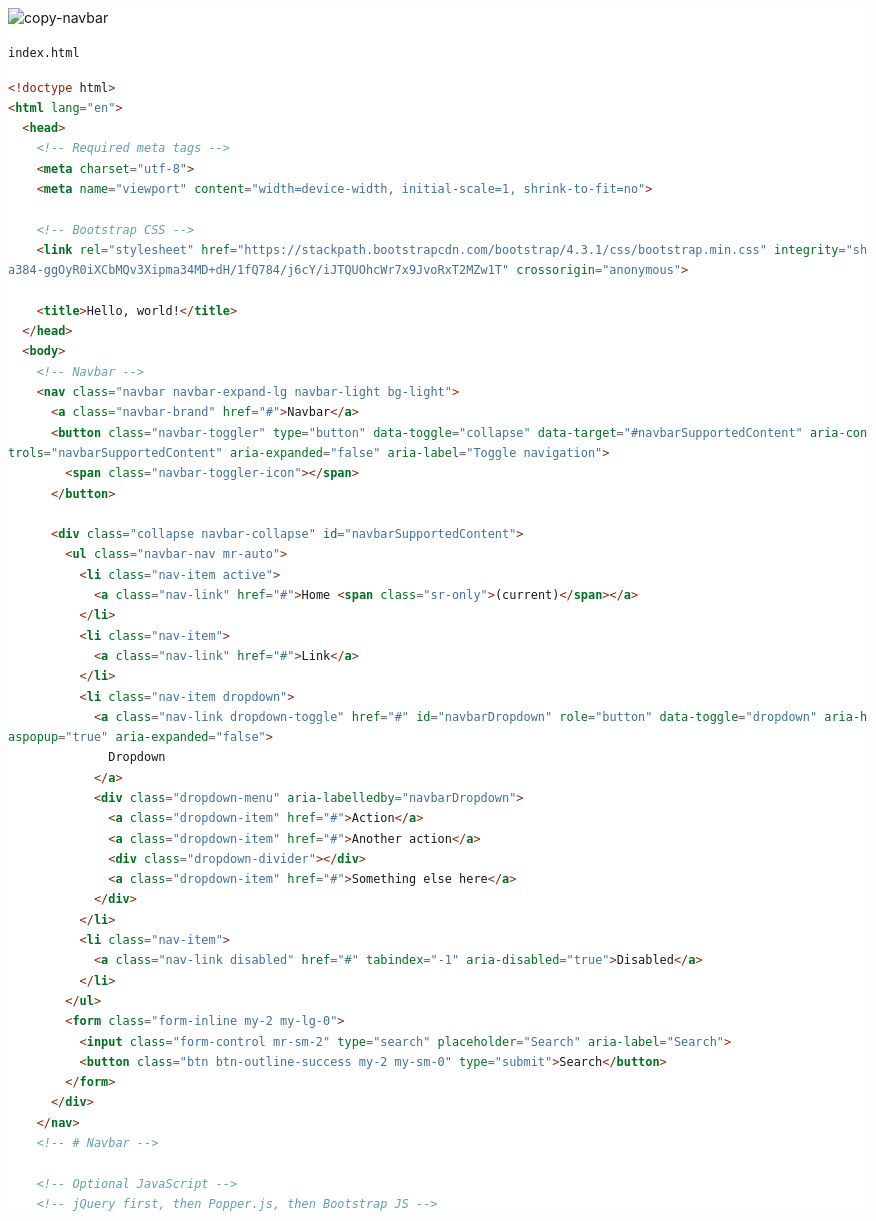 ![copy-navbar](https://storage.googleapis.com/coderhackers-assets/the-complete-webdev-with-rails-2020/combine-front-end-guide/copy-navbar.gif)

`index.html`
```html
<!doctype html>
<html lang="en">
  <head>
    <!-- Required meta tags -->
    <meta charset="utf-8">
    <meta name="viewport" content="width=device-width, initial-scale=1, shrink-to-fit=no">

    <!-- Bootstrap CSS -->
    <link rel="stylesheet" href="https://stackpath.bootstrapcdn.com/bootstrap/4.3.1/css/bootstrap.min.css" integrity="sha384-ggOyR0iXCbMQv3Xipma34MD+dH/1fQ784/j6cY/iJTQUOhcWr7x9JvoRxT2MZw1T" crossorigin="anonymous">

    <title>Hello, world!</title>
  </head>
  <body>
    <!-- Navbar -->
    <nav class="navbar navbar-expand-lg navbar-light bg-light">
      <a class="navbar-brand" href="#">Navbar</a>
      <button class="navbar-toggler" type="button" data-toggle="collapse" data-target="#navbarSupportedContent" aria-controls="navbarSupportedContent" aria-expanded="false" aria-label="Toggle navigation">
        <span class="navbar-toggler-icon"></span>
      </button>
    
      <div class="collapse navbar-collapse" id="navbarSupportedContent">
        <ul class="navbar-nav mr-auto">
          <li class="nav-item active">
            <a class="nav-link" href="#">Home <span class="sr-only">(current)</span></a>
          </li>
          <li class="nav-item">
            <a class="nav-link" href="#">Link</a>
          </li>
          <li class="nav-item dropdown">
            <a class="nav-link dropdown-toggle" href="#" id="navbarDropdown" role="button" data-toggle="dropdown" aria-haspopup="true" aria-expanded="false">
              Dropdown
            </a>
            <div class="dropdown-menu" aria-labelledby="navbarDropdown">
              <a class="dropdown-item" href="#">Action</a>
              <a class="dropdown-item" href="#">Another action</a>
              <div class="dropdown-divider"></div>
              <a class="dropdown-item" href="#">Something else here</a>
            </div>
          </li>
          <li class="nav-item">
            <a class="nav-link disabled" href="#" tabindex="-1" aria-disabled="true">Disabled</a>
          </li>
        </ul>
        <form class="form-inline my-2 my-lg-0">
          <input class="form-control mr-sm-2" type="search" placeholder="Search" aria-label="Search">
          <button class="btn btn-outline-success my-2 my-sm-0" type="submit">Search</button>
        </form>
      </div>
    </nav>
    <!-- # Navbar -->

    <!-- Optional JavaScript -->
    <!-- jQuery first, then Popper.js, then Bootstrap JS -->
```